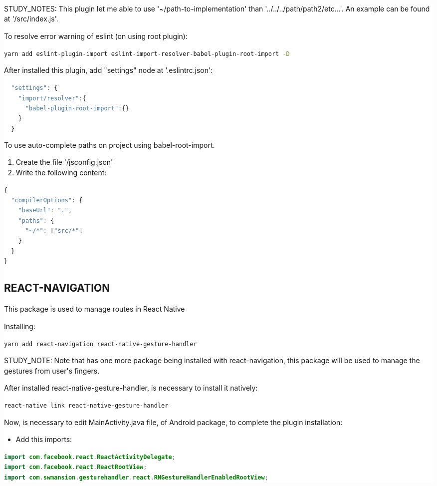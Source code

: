 STUDY_NOTES: This plugin let me able to use '~/path-to-implementation' than '../../../path/path2/etc...'. An example can be found at '/src/index.js'.

To resolve error warning of eslint (on using root plugin):

```bash
yarn add eslint-plugin-import eslint-import-resolver-babel-plugin-root-import -D
```

After installed this plugin, add "settings" node at '.eslintrc.json':

```javascript
  "settings": {
    "import/resolver":{
      "babel-plugin-root-import":{}
    }
  }
```

To use auto-complete paths on project using babel-root-import.

1. Create the file '/jsconfig.json'
2. Write the following content:

```javascript
{
  "compilerOptions": {
    "baseUrl": ".",
    "paths": {
      "~/*": ["src/*"]
    }
  }
}
```

## REACT-NAVIGATION

This package is used to manage routes in React Native

Installing:

```bash
yarn add react-navigation react-native-gesture-handler
```

STUDY_NOTE: Note that has one more package being installed with react-navigation, this package will be used to manage the gestures from user's fingers.

After installed react-native-gesture-handler, is necessary to install it natively:

```bash
react-native link react-native-gesture-handler
```

Now, is necessary to edit MainActivity.java file, of Android package, to complete the plugin installation:

- Add this imports:

```java
import com.facebook.react.ReactActivityDelegate;
import com.facebook.react.ReactRootView;
import com.swmansion.gesturehandler.react.RNGestureHandlerEnabledRootView;
```
